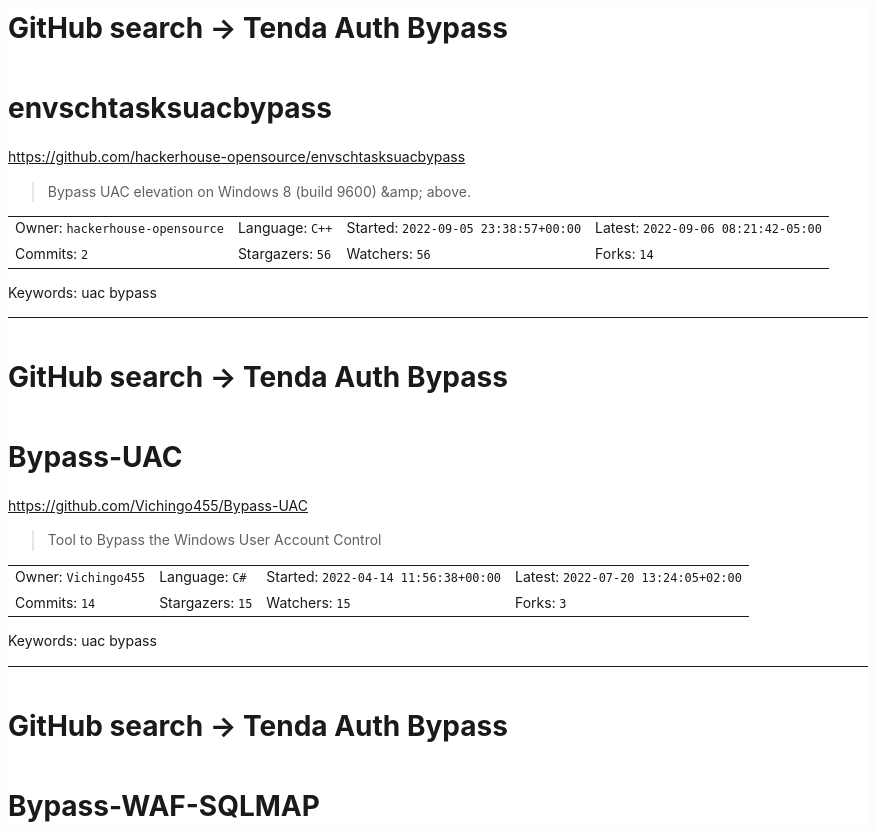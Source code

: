 
# GitHub search -> Tenda Auth Bypass
# envschtasksuacbypass

https://github.com/hackerhouse-opensource/envschtasksuacbypass
<blockquote>
Bypass UAC elevation on Windows 8 (build 9600) &amp;amp; above.
</blockquote>

<table><tr>
<tr><td>Owner: <code>hackerhouse-opensource</code></td>
    <td>Language: <code>C++</code></td>
    <td>Started: <code>2022-09-05 23:38:57+00:00</code></td>
    <td>Latest: <code>2022-09-06 08:21:42-05:00</code></td></tr>
<tr><td>Commits: <code>2</code></td>
    <td>Stargazers: <code>56</code></td>
    <td>Watchers: <code>56</code></td>
    <td>Forks: <code>14</code></td></tr>
</table>
Keywords: uac bypass

---

# GitHub search -> Tenda Auth Bypass
# Bypass-UAC

https://github.com/Vichingo455/Bypass-UAC
<blockquote>
Tool to Bypass the Windows User Account Control
</blockquote>

<table><tr>
<tr><td>Owner: <code>Vichingo455</code></td>
    <td>Language: <code>C#</code></td>
    <td>Started: <code>2022-04-14 11:56:38+00:00</code></td>
    <td>Latest: <code>2022-07-20 13:24:05+02:00</code></td></tr>
<tr><td>Commits: <code>14</code></td>
    <td>Stargazers: <code>15</code></td>
    <td>Watchers: <code>15</code></td>
    <td>Forks: <code>3</code></td></tr>
</table>
Keywords: uac bypass

---

# GitHub search -> Tenda Auth Bypass
# Bypass-WAF-SQLMAP
